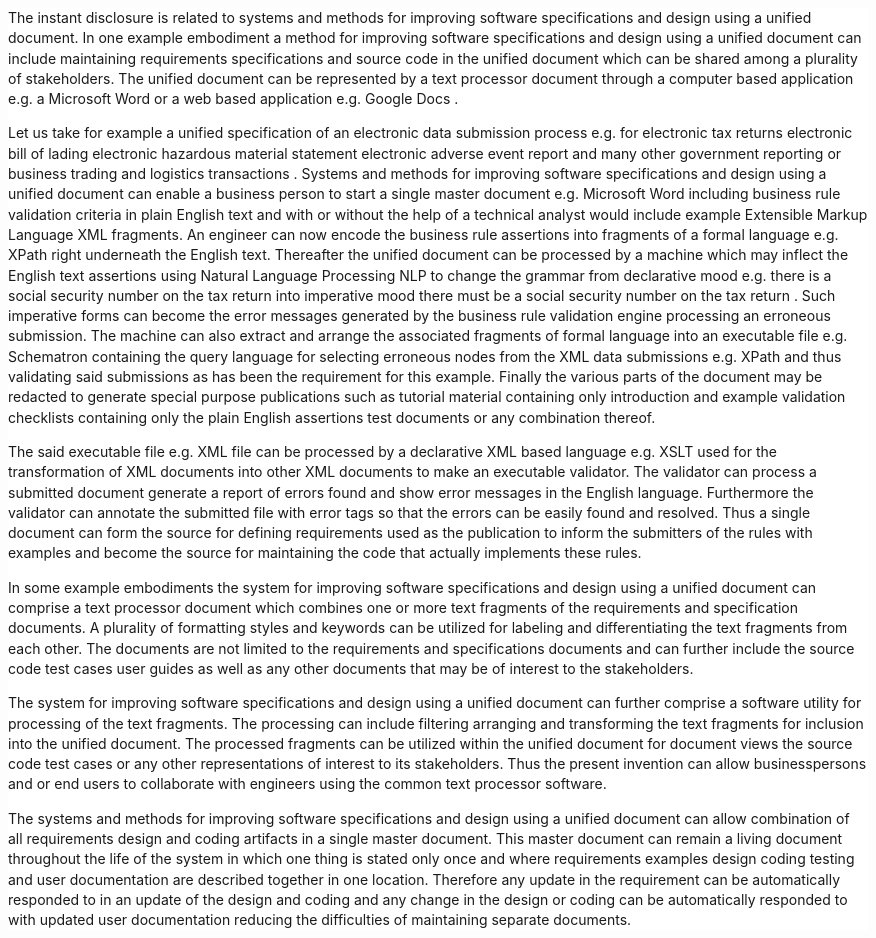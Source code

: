 The instant disclosure is related to systems and methods for improving software specifications and design using a unified document. In one example embodiment a method for improving software specifications and design using a unified document can include maintaining requirements specifications and source code in the unified document which can be shared among a plurality of stakeholders. The unified document can be represented by a text processor document through a computer based application e.g. a Microsoft Word or a web based application e.g. Google Docs .

Let us take for example a unified specification of an electronic data submission process e.g. for electronic tax returns electronic bill of lading electronic hazardous material statement electronic adverse event report and many other government reporting or business trading and logistics transactions . Systems and methods for improving software specifications and design using a unified document can enable a business person to start a single master document e.g. Microsoft Word including business rule validation criteria in plain English text and with or without the help of a technical analyst would include example Extensible Markup Language XML fragments. An engineer can now encode the business rule assertions into fragments of a formal language e.g. XPath right underneath the English text. Thereafter the unified document can be processed by a machine which may inflect the English text assertions using Natural Language Processing NLP to change the grammar from declarative mood e.g. there is a social security number on the tax return into imperative mood there must be a social security number on the tax return . Such imperative forms can become the error messages generated by the business rule validation engine processing an erroneous submission. The machine can also extract and arrange the associated fragments of formal language into an executable file e.g. Schematron containing the query language for selecting erroneous nodes from the XML data submissions e.g. XPath and thus validating said submissions as has been the requirement for this example. Finally the various parts of the document may be redacted to generate special purpose publications such as tutorial material containing only introduction and example validation checklists containing only the plain English assertions test documents or any combination thereof.

The said executable file e.g. XML file can be processed by a declarative XML based language e.g. XSLT used for the transformation of XML documents into other XML documents to make an executable validator. The validator can process a submitted document generate a report of errors found and show error messages in the English language. Furthermore the validator can annotate the submitted file with error tags so that the errors can be easily found and resolved. Thus a single document can form the source for defining requirements used as the publication to inform the submitters of the rules with examples and become the source for maintaining the code that actually implements these rules.

In some example embodiments the system for improving software specifications and design using a unified document can comprise a text processor document which combines one or more text fragments of the requirements and specification documents. A plurality of formatting styles and keywords can be utilized for labeling and differentiating the text fragments from each other. The documents are not limited to the requirements and specifications documents and can further include the source code test cases user guides as well as any other documents that may be of interest to the stakeholders.

The system for improving software specifications and design using a unified document can further comprise a software utility for processing of the text fragments. The processing can include filtering arranging and transforming the text fragments for inclusion into the unified document. The processed fragments can be utilized within the unified document for document views the source code test cases or any other representations of interest to its stakeholders. Thus the present invention can allow businesspersons and or end users to collaborate with engineers using the common text processor software.

The systems and methods for improving software specifications and design using a unified document can allow combination of all requirements design and coding artifacts in a single master document. This master document can remain a living document throughout the life of the system in which one thing is stated only once and where requirements examples design coding testing and user documentation are described together in one location. Therefore any update in the requirement can be automatically responded to in an update of the design and coding and any change in the design or coding can be automatically responded to with updated user documentation reducing the difficulties of maintaining separate documents.
